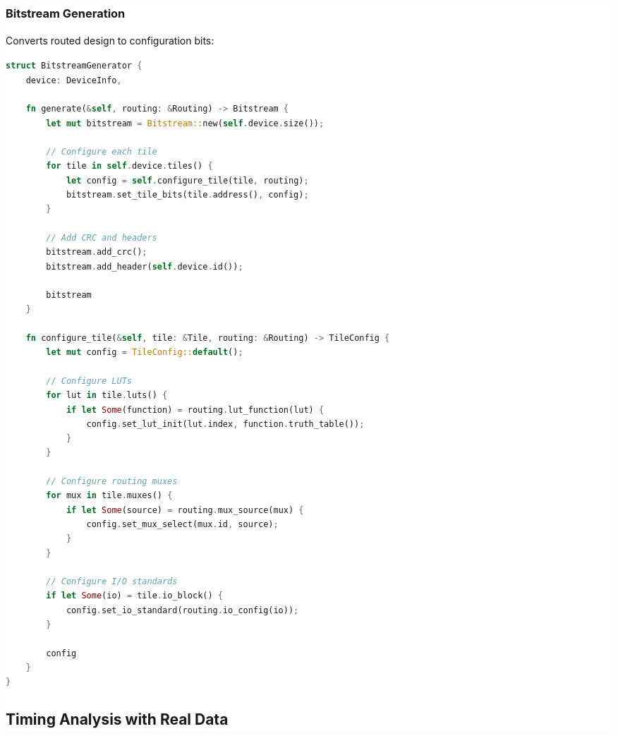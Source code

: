 ### Bitstream Generation

Converts routed design to configuration bits:

```rust
struct BitstreamGenerator {
    device: DeviceInfo,

    fn generate(&self, routing: &Routing) -> Bitstream {
        let mut bitstream = Bitstream::new(self.device.size());

        // Configure each tile
        for tile in self.device.tiles() {
            let config = self.configure_tile(tile, routing);
            bitstream.set_tile_bits(tile.address(), config);
        }

        // Add CRC and headers
        bitstream.add_crc();
        bitstream.add_header(self.device.id());

        bitstream
    }

    fn configure_tile(&self, tile: &Tile, routing: &Routing) -> TileConfig {
        let mut config = TileConfig::default();

        // Configure LUTs
        for lut in tile.luts() {
            if let Some(function) = routing.lut_function(lut) {
                config.set_lut_init(lut.index, function.truth_table());
            }
        }

        // Configure routing muxes
        for mux in tile.muxes() {
            if let Some(source) = routing.mux_source(mux) {
                config.set_mux_select(mux.id, source);
            }
        }

        // Configure I/O standards
        if let Some(io) = tile.io_block() {
            config.set_io_standard(routing.io_config(io));
        }

        config
    }
}
```

## Timing Analysis with Real Data
